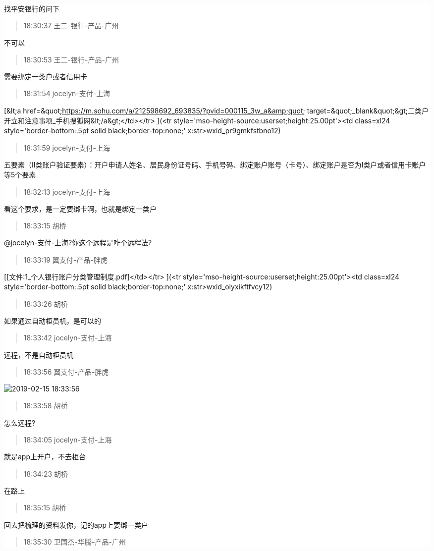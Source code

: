 找平安银行的问下  
   
> 18:30:37  王二-银行-产品-广州  
   
不可以  
   
> 18:30:53  王二-银行-产品-广州  
   
需要绑定一类户或者信用卡  
   
> 18:31:54  jocelyn-支付-上海  
   
[&amp;lt;a href=&amp;quot;https://m.sohu.com/a/212598692_693835/?pvid=000115_3w_a&amp;quot; target=&amp;quot;_blank&amp;quot;&amp;gt;二类户开立和注意事项_手机搜狐网&amp;lt;/a&amp;gt;&lt;/td&gt;&lt;/tr&gt;
](&lt;tr style='mso-height-source:userset;height:25.00pt'&gt;&lt;td class=xl24  style='border-bottom:.5pt solid black;border-top:none;' x:str&gt;wxid_pr9gmkfstbno12)  
   
> 18:31:59  jocelyn-支付-上海  
   
五要素（II类账户验证要素）：开户申请人姓名、居民身份证号码、手机号码、绑定账户账号（卡号）、绑定账户是否为Ⅰ类户或者信用卡账户等5个要素  
   
> 18:32:13  jocelyn-支付-上海  
   
看这个要求，是一定要绑卡啊，也就是绑定一类户  
   
> 18:33:15  胡桥  
   
@jocelyn-支付-上海?你这个远程是咋个远程法?  
   
> 18:33:19  翼支付-产品-胖虎  
   
[[文件:1_个人银行账户分类管理制度.pdf]&lt;/td&gt;&lt;/tr&gt;
](&lt;tr style='mso-height-source:userset;height:25.00pt'&gt;&lt;td class=xl24  style='border-bottom:.5pt solid black;border-top:none;' x:str&gt;wxid_oiyxikftfvcy12)  
   
> 18:33:26  胡桥  
   
如果通过自动柜员机，是可以的  
   
> 18:33:42  jocelyn-支付-上海  
   
远程，不是自动柜员机  
   
> 18:33:56  翼支付-产品-胖虎  
   
![2019-02-15 18:33:56](http://static.cocolian.cn/img/20190215_183356.png) 
   
> 18:33:58  胡桥  
   
怎么远程?  
   
> 18:34:05  jocelyn-支付-上海  
   
就是app上开户，不去柜台  
   
> 18:34:23  胡桥  
   
在路上  
   
> 18:35:15  胡桥  
   
回去把梳理的资料发你，记的app上要绑一类户  
   
> 18:35:30  卫国杰-华腾-产品-广州  
   